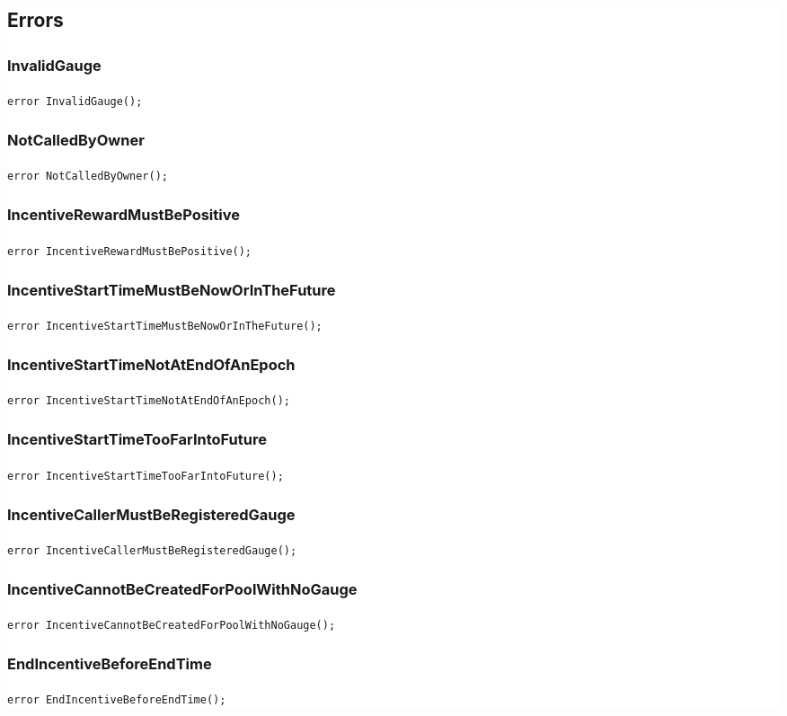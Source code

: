 ## Errors
### InvalidGauge

```solidity
error InvalidGauge();
```

### NotCalledByOwner

```solidity
error NotCalledByOwner();
```

### IncentiveRewardMustBePositive

```solidity
error IncentiveRewardMustBePositive();
```

### IncentiveStartTimeMustBeNowOrInTheFuture

```solidity
error IncentiveStartTimeMustBeNowOrInTheFuture();
```

### IncentiveStartTimeNotAtEndOfAnEpoch

```solidity
error IncentiveStartTimeNotAtEndOfAnEpoch();
```

### IncentiveStartTimeTooFarIntoFuture

```solidity
error IncentiveStartTimeTooFarIntoFuture();
```

### IncentiveCallerMustBeRegisteredGauge

```solidity
error IncentiveCallerMustBeRegisteredGauge();
```

### IncentiveCannotBeCreatedForPoolWithNoGauge

```solidity
error IncentiveCannotBeCreatedForPoolWithNoGauge();
```

### EndIncentiveBeforeEndTime

```solidity
error EndIncentiveBeforeEndTime();
```
